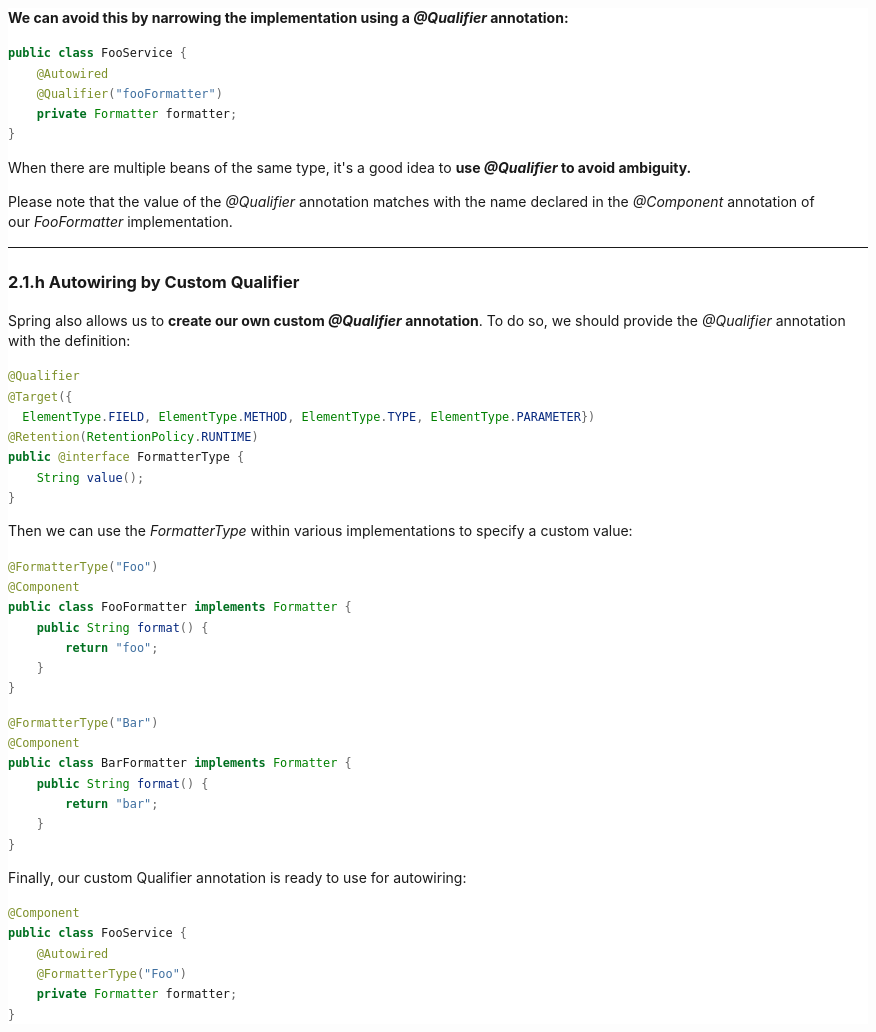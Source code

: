 **We can avoid this by narrowing the implementation using a _@Qualifier_ annotation:**

```java
public class FooService {
    @Autowired
    @Qualifier("fooFormatter")
    private Formatter formatter;
}
```
When there are multiple beans of the same type, it's a good idea to **use _@Qualifier_ to avoid ambiguity.**

Please note that the value of the _@Qualifier_ annotation matches with the name declared in the _@Component_ annotation of our _FooFormatter_ implementation.

---

### 2.1.h Autowiring by Custom Qualifier
Spring also allows us to **create our own custom _@Qualifier_ annotation**. To do so, we should provide the _@Qualifier_ annotation with the definition:
```java
@Qualifier
@Target({
  ElementType.FIELD, ElementType.METHOD, ElementType.TYPE, ElementType.PARAMETER})
@Retention(RetentionPolicy.RUNTIME)
public @interface FormatterType {  
    String value();
}
```
Then we can use the _FormatterType_ within various implementations to specify a custom value:
```java
@FormatterType("Foo")
@Component
public class FooFormatter implements Formatter {
    public String format() {
        return "foo";
    }
}
```

```java
@FormatterType("Bar")
@Component
public class BarFormatter implements Formatter {
    public String format() {
        return "bar";
    }
}
```

Finally, our custom Qualifier annotation is ready to use for autowiring:

```java
@Component
public class FooService {  
    @Autowired
    @FormatterType("Foo")
    private Formatter formatter;
}
```
